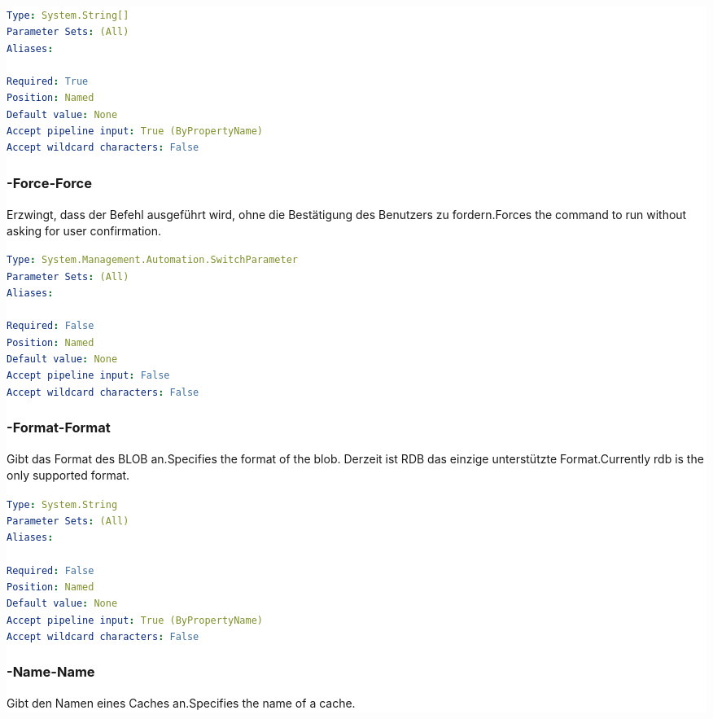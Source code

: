 ```yaml
Type: System.String[]
Parameter Sets: (All)
Aliases: 

Required: True
Position: Named
Default value: None
Accept pipeline input: True (ByPropertyName)
Accept wildcard characters: False
```

### <span data-ttu-id="0f820-117">-Force</span><span class="sxs-lookup"><span data-stu-id="0f820-117">-Force</span></span>
<span data-ttu-id="0f820-118">Erzwingt, dass der Befehl ausgeführt wird, ohne die Bestätigung des Benutzers zu fordern.</span><span class="sxs-lookup"><span data-stu-id="0f820-118">Forces the command to run without asking for user confirmation.</span></span>

```yaml
Type: System.Management.Automation.SwitchParameter
Parameter Sets: (All)
Aliases: 

Required: False
Position: Named
Default value: None
Accept pipeline input: False
Accept wildcard characters: False
```

### <span data-ttu-id="0f820-119">-Format</span><span class="sxs-lookup"><span data-stu-id="0f820-119">-Format</span></span>
<span data-ttu-id="0f820-120">Gibt das Format des BLOB an.</span><span class="sxs-lookup"><span data-stu-id="0f820-120">Specifies the format of the blob.</span></span>
<span data-ttu-id="0f820-121">Derzeit ist RDB das einzige unterstützte Format.</span><span class="sxs-lookup"><span data-stu-id="0f820-121">Currently rdb is the only supported format.</span></span>

```yaml
Type: System.String
Parameter Sets: (All)
Aliases: 

Required: False
Position: Named
Default value: None
Accept pipeline input: True (ByPropertyName)
Accept wildcard characters: False
```

### <span data-ttu-id="0f820-122">-Name</span><span class="sxs-lookup"><span data-stu-id="0f820-122">-Name</span></span>
<span data-ttu-id="0f820-123">Gibt den Namen eines Caches an.</span><span class="sxs-lookup"><span data-stu-id="0f820-123">Specifies the name of a cache.</span></span>
